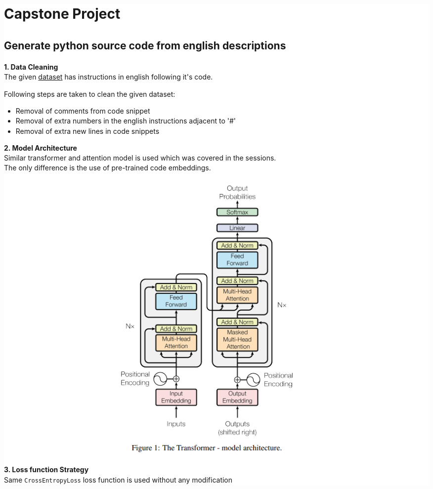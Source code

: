# Capstone Project

Generate python source code from english descriptions
---


**1. Data Cleaning**  
The given [dataset](english_python_data_v2.txt) has instructions in english following it's code.

Following steps are taken to clean the given dataset:
- Removal of comments from code snippet
- Removal of extra numbers in the english instructions adjacent to '#'
- Removal of extra new lines in code snippets


**2. Model Architecture**  
Similar transformer and attention model is used which was covered in the sessions.  
The only difference is the use of pre-trained code embeddings.
![Arch](transformer.png)


**3. Loss function Strategy**  
Same `CrossEntropyLoss` loss function is used without any modification
